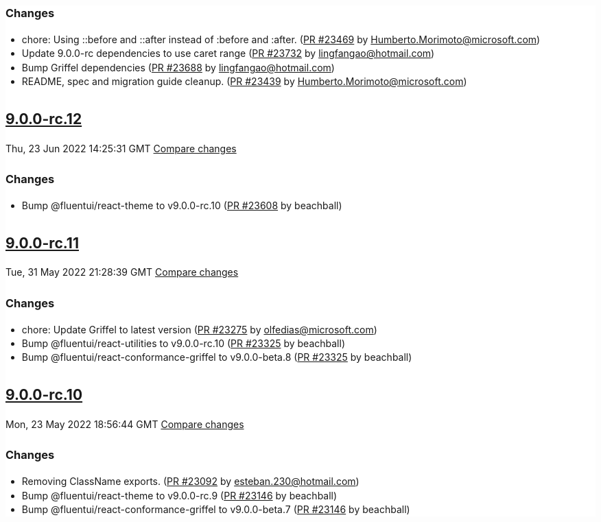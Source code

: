 ### Changes

- chore: Using ::before and ::after instead of :before and :after. ([PR #23469](https://github.com/microsoft/fluentui/pull/23469) by Humberto.Morimoto@microsoft.com)
- Update 9.0.0-rc dependencies to use caret range ([PR #23732](https://github.com/microsoft/fluentui/pull/23732) by lingfangao@hotmail.com)
- Bump Griffel dependencies ([PR #23688](https://github.com/microsoft/fluentui/pull/23688) by lingfangao@hotmail.com)
- README, spec and migration guide cleanup. ([PR #23439](https://github.com/microsoft/fluentui/pull/23439) by Humberto.Morimoto@microsoft.com)

## [9.0.0-rc.12](https://github.com/microsoft/fluentui/tree/@fluentui/react-divider_v9.0.0-rc.12)

Thu, 23 Jun 2022 14:25:31 GMT 
[Compare changes](https://github.com/microsoft/fluentui/compare/@fluentui/react-divider_v9.0.0-rc.11..@fluentui/react-divider_v9.0.0-rc.12)

### Changes

- Bump @fluentui/react-theme to v9.0.0-rc.10 ([PR #23608](https://github.com/microsoft/fluentui/pull/23608) by beachball)

## [9.0.0-rc.11](https://github.com/microsoft/fluentui/tree/@fluentui/react-divider_v9.0.0-rc.11)

Tue, 31 May 2022 21:28:39 GMT 
[Compare changes](https://github.com/microsoft/fluentui/compare/@fluentui/react-divider_v9.0.0-rc.10..@fluentui/react-divider_v9.0.0-rc.11)

### Changes

- chore: Update Griffel to latest version ([PR #23275](https://github.com/microsoft/fluentui/pull/23275) by olfedias@microsoft.com)
- Bump @fluentui/react-utilities to v9.0.0-rc.10 ([PR #23325](https://github.com/microsoft/fluentui/pull/23325) by beachball)
- Bump @fluentui/react-conformance-griffel to v9.0.0-beta.8 ([PR #23325](https://github.com/microsoft/fluentui/pull/23325) by beachball)

## [9.0.0-rc.10](https://github.com/microsoft/fluentui/tree/@fluentui/react-divider_v9.0.0-rc.10)

Mon, 23 May 2022 18:56:44 GMT 
[Compare changes](https://github.com/microsoft/fluentui/compare/@fluentui/react-divider_v9.0.0-rc.9..@fluentui/react-divider_v9.0.0-rc.10)

### Changes

- Removing <componentName>ClassName exports. ([PR #23092](https://github.com/microsoft/fluentui/pull/23092) by esteban.230@hotmail.com)
- Bump @fluentui/react-theme to v9.0.0-rc.9 ([PR #23146](https://github.com/microsoft/fluentui/pull/23146) by beachball)
- Bump @fluentui/react-conformance-griffel to v9.0.0-beta.7 ([PR #23146](https://github.com/microsoft/fluentui/pull/23146) by beachball)
